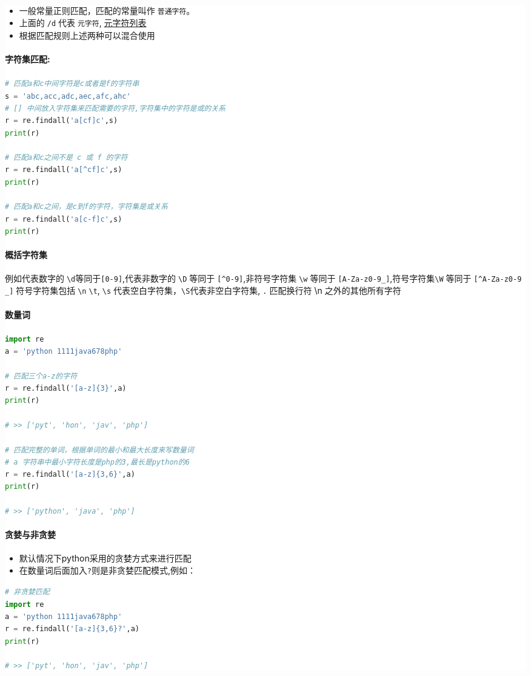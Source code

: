 - 一般常量正则匹配，匹配的常量叫作 `普通字符`。
- 上面的 `/d` 代表 `元字符`, [元字符列表](http://www.runoob.com/regexp/regexp-metachar.html)
- 根据匹配规则上述两种可以混合使用

#### 字符集匹配:
```python
# 匹配a和c中间字符是c或者是f的字符串
s = 'abc,acc,adc,aec,afc,ahc'
# [] 中间放入字符集来匹配需要的字符,字符集中的字符是或的关系
r = re.findall('a[cf]c',s)
print(r)

# 匹配a和c之间不是 c 或 f 的字符
r = re.findall('a[^cf]c',s)
print(r)

# 匹配a和c之间，是c到f的字符，字符集是或关系
r = re.findall('a[c-f]c',s)
print(r)
```

#### 概括字符集
例如代表数字的 `\d`等同于`[0-9]`,代表非数字的 `\D` 等同于 `[^0-9]`,非符号字符集 `\w` 等同于 `[A-Za-z0-9_]`,符号字符集`\W` 等同于 `[^A-Za-z0-9_]` 符号字符集包括 `\n` `\t`, `\s` 代表空白字符集，`\S`代表非空白字符集, `.` 匹配换行符 \n 之外的其他所有字符

#### 数量词
```python
import re
a = 'python 1111java678php'

# 匹配三个a-z的字符
r = re.findall('[a-z]{3}',a)
print(r)

# >> ['pyt', 'hon', 'jav', 'php']

# 匹配完整的单词，根据单词的最小和最大长度来写数量词
# a 字符串中最小字符长度是php的3,最长是python的6
r = re.findall('[a-z]{3,6}',a)
print(r)

# >> ['python', 'java', 'php']
```

#### 贪婪与非贪婪
- 默认情况下python采用的贪婪方式来进行匹配
- 在数量词后面加入`?`则是非贪婪匹配模式,例如： 
```python
# 非贪婪匹配
import re
a = 'python 1111java678php'
r = re.findall('[a-z]{3,6}?',a)
print(r)

# >> ['pyt', 'hon', 'jav', 'php']
```
